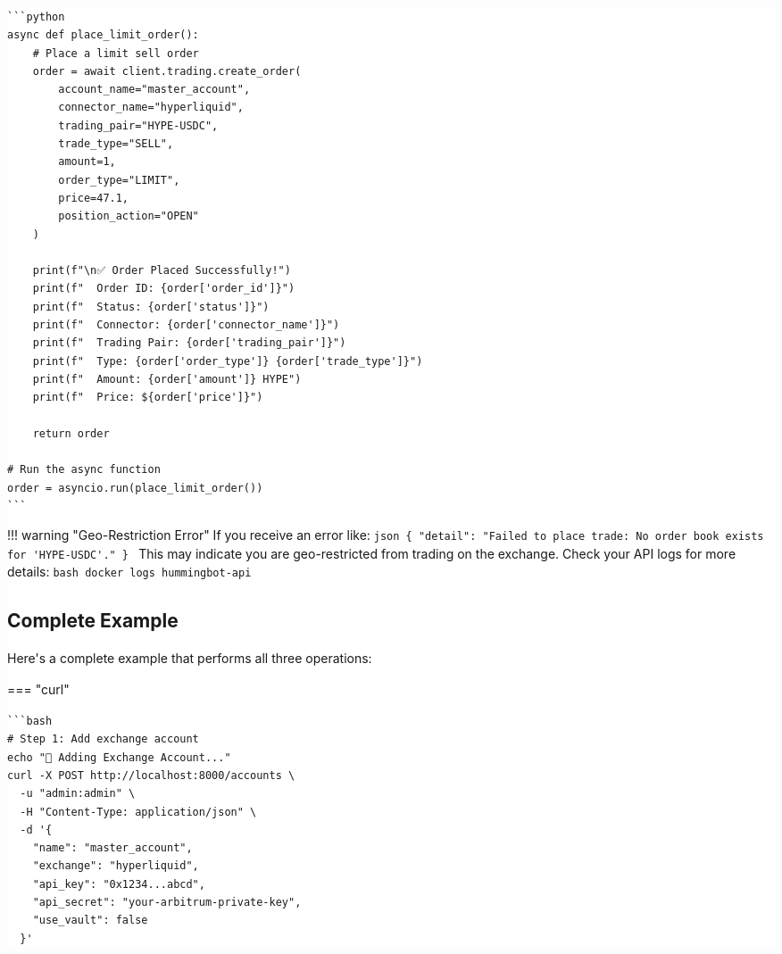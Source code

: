     ```python
    async def place_limit_order():
        # Place a limit sell order
        order = await client.trading.create_order(
            account_name="master_account",
            connector_name="hyperliquid",
            trading_pair="HYPE-USDC",
            trade_type="SELL",
            amount=1,
            order_type="LIMIT",
            price=47.1,
            position_action="OPEN"
        )
        
        print(f"\n✅ Order Placed Successfully!")
        print(f"  Order ID: {order['order_id']}")
        print(f"  Status: {order['status']}")
        print(f"  Connector: {order['connector_name']}")
        print(f"  Trading Pair: {order['trading_pair']}")
        print(f"  Type: {order['order_type']} {order['trade_type']}")
        print(f"  Amount: {order['amount']} HYPE")
        print(f"  Price: ${order['price']}")
        
        return order
    
    # Run the async function
    order = asyncio.run(place_limit_order())
    ```

!!! warning "Geo-Restriction Error"
    If you receive an error like:
    ```json
    {
      "detail": "Failed to place trade: No order book exists for 'HYPE-USDC'."
    }
    ```
    This may indicate you are geo-restricted from trading on the exchange. Check your API logs for more details:
    ```bash
    docker logs hummingbot-api
    ```

## Complete Example

Here's a complete example that performs all three operations:

=== "curl"
    
    ```bash
    # Step 1: Add exchange account
    echo "🔑 Adding Exchange Account..."
    curl -X POST http://localhost:8000/accounts \
      -u "admin:admin" \
      -H "Content-Type: application/json" \
      -d '{
        "name": "master_account",
        "exchange": "hyperliquid",
        "api_key": "0x1234...abcd",
        "api_secret": "your-arbitrum-private-key",
        "use_vault": false
      }'
    